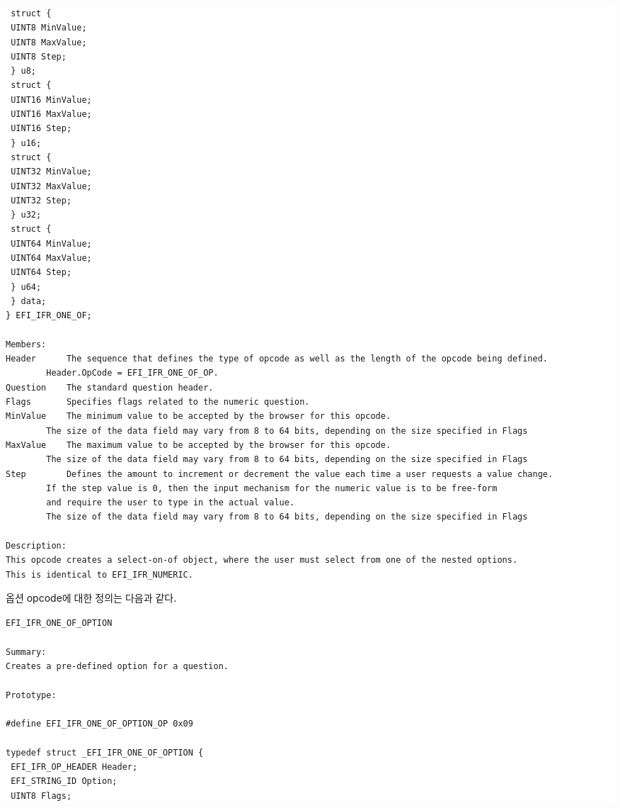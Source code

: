 ```
 struct {
 UINT8 MinValue;
 UINT8 MaxValue;
 UINT8 Step;
 } u8;
 struct {
 UINT16 MinValue;
 UINT16 MaxValue;
 UINT16 Step;
 } u16;
 struct {
 UINT32 MinValue;
 UINT32 MaxValue;
 UINT32 Step;
 } u32;
 struct {
 UINT64 MinValue;
 UINT64 MaxValue;
 UINT64 Step;
 } u64;
 } data;
} EFI_IFR_ONE_OF;

Members:
Header 		The sequence that defines the type of opcode as well as the length of the opcode being defined.
		Header.OpCode = EFI_IFR_ONE_OF_OP.
Question 	The standard question header.
Flags 		Specifies flags related to the numeric question.
MinValue 	The minimum value to be accepted by the browser for this opcode.
		The size of the data field may vary from 8 to 64 bits, depending on the size specified in Flags
MaxValue 	The maximum value to be accepted by the browser for this opcode.
		The size of the data field may vary from 8 to 64 bits, depending on the size specified in Flags
Step 		Defines the amount to increment or decrement the value each time a user requests a value change.
		If the step value is 0, then the input mechanism for the numeric value is to be free-form
		and require the user to type in the actual value.
		The size of the data field may vary from 8 to 64 bits, depending on the size specified in Flags

Description:
This opcode creates a select-on-of object, where the user must select from one of the nested options.
This is identical to EFI_IFR_NUMERIC.
```

옵션 opcode에 대한 정의는 다음과 같다.

```
EFI_IFR_ONE_OF_OPTION

Summary:
Creates a pre-defined option for a question.

Prototype:

#define EFI_IFR_ONE_OF_OPTION_OP 0x09

typedef struct _EFI_IFR_ONE_OF_OPTION {
 EFI_IFR_OP_HEADER Header;
 EFI_STRING_ID Option;
 UINT8 Flags;
```